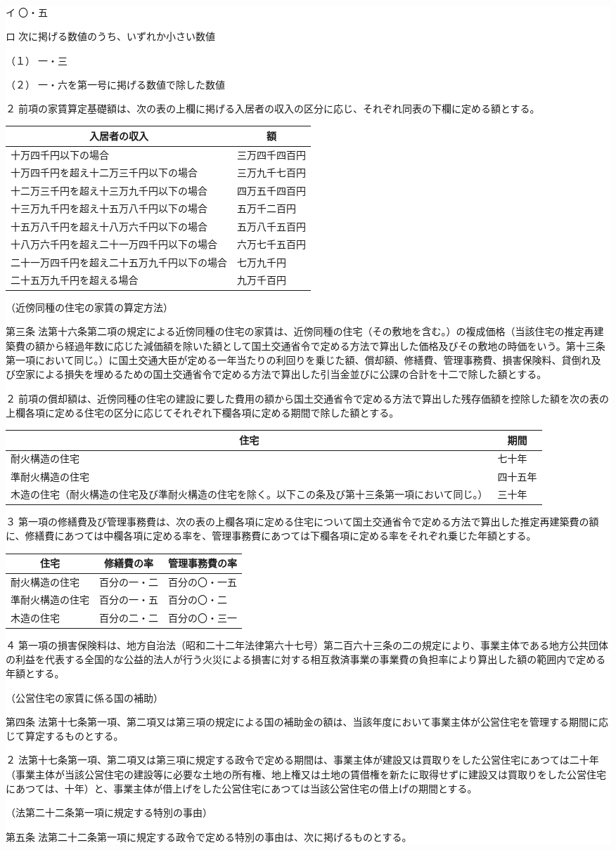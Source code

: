 イ 〇・五

ロ 次に掲げる数値のうち、いずれか小さい数値

（１） 一・三

（２） 一・六を第一号に掲げる数値で除した数値

２ 前項の家賃算定基礎額は、次の表の上欄に掲げる入居者の収入の区分に応じ、それぞれ同表の下欄に定める額とする。

入居者の収入 | 額  
---|---  
十万四千円以下の場合 | 三万四千四百円  
十万四千円を超え十二万三千円以下の場合 | 三万九千七百円  
十二万三千円を超え十三万九千円以下の場合 | 四万五千四百円  
十三万九千円を超え十五万八千円以下の場合 | 五万千二百円  
十五万八千円を超え十八万六千円以下の場合 | 五万八千五百円  
十八万六千円を超え二十一万四千円以下の場合 | 六万七千五百円  
二十一万四千円を超え二十五万九千円以下の場合 | 七万九千円  
二十五万九千円を超える場合 | 九万千百円  
  
（近傍同種の住宅の家賃の算定方法）

第三条 法第十六条第二項の規定による近傍同種の住宅の家賃は、近傍同種の住宅（その敷地を含む。）の複成価格（当該住宅の推定再建築費の額から経過年数に応じた減価額を除いた額として国土交通省令で定める方法で算出した価格及びその敷地の時価をいう。第十三条第一項において同じ。）に国土交通大臣が定める一年当たりの利回りを乗じた額、償却額、修繕費、管理事務費、損害保険料、貸倒れ及び空家による損失を埋めるための国土交通省令で定める方法で算出した引当金並びに公課の合計を十二で除した額とする。

２ 前項の償却額は、近傍同種の住宅の建設に要した費用の額から国土交通省令で定める方法で算出した残存価額を控除した額を次の表の上欄各項に定める住宅の区分に応じてそれぞれ下欄各項に定める期間で除した額とする。

住宅 | 期間  
---|---  
耐火構造の住宅 | 七十年  
準耐火構造の住宅 | 四十五年  
木造の住宅（耐火構造の住宅及び準耐火構造の住宅を除く。以下この条及び第十三条第一項において同じ。） | 三十年  
  
３ 第一項の修繕費及び管理事務費は、次の表の上欄各項に定める住宅について国土交通省令で定める方法で算出した推定再建築費の額に、修繕費にあつては中欄各項に定める率を、管理事務費にあつては下欄各項に定める率をそれぞれ乗じた年額とする。

住宅 | 修繕費の率 | 管理事務費の率  
---|---|---  
耐火構造の住宅 | 百分の一・二 | 百分の〇・一五  
準耐火構造の住宅 | 百分の一・五 | 百分の〇・二  
木造の住宅 | 百分の二・二 | 百分の〇・三一  
  
４ 第一項の損害保険料は、地方自治法（昭和二十二年法律第六十七号）第二百六十三条の二の規定により、事業主体である地方公共団体の利益を代表する全国的な公益的法人が行う火災による損害に対する相互救済事業の事業費の負担率により算出した額の範囲内で定める年額とする。

（公営住宅の家賃に係る国の補助）

第四条 法第十七条第一項、第二項又は第三項の規定による国の補助金の額は、当該年度において事業主体が公営住宅を管理する期間に応じて算定するものとする。

２ 法第十七条第一項、第二項又は第三項に規定する政令で定める期間は、事業主体が建設又は買取りをした公営住宅にあつては二十年（事業主体が当該公営住宅の建設等に必要な土地の所有権、地上権又は土地の賃借権を新たに取得せずに建設又は買取りをした公営住宅にあつては、十年）と、事業主体が借上げをした公営住宅にあつては当該公営住宅の借上げの期間とする。

（法第二十二条第一項に規定する特別の事由）

第五条 法第二十二条第一項に規定する政令で定める特別の事由は、次に掲げるものとする。
